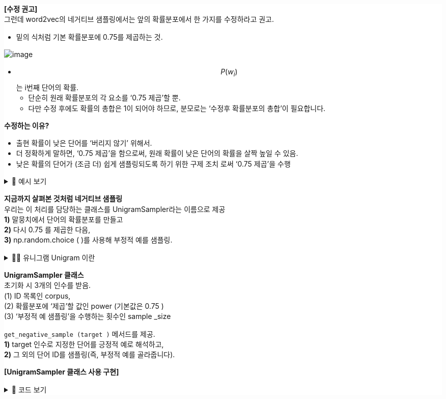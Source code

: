 
**[수정 권고]**     
그런데 word2vec의 네거티브 샘플링에서는 앞의 확률분포에서 한 가지를 수정하라고 권고.    
* 밑의 식처럼 기본 확률분포에 0.75를 제곱하는 것.      

![image](https://user-images.githubusercontent.com/76824611/130631342-b90399ae-8b26-4b97-95f8-d03c5b21fd08.png)

* $$P(w_i)$$는 i번째 단어의 확률.         
  * 단순히 원래 확률분포의 각 요소를 ‘0.75 제곱’할 뿐.    
  * 다만 수정 후에도 확률의 총합은 1이 되어야 하므로, 분모로는 ‘수정후 확률분포의 총합’이 필요합니다.       

**수정하는 이유?**         
* 출현 확률이 낮은 단어를 ‘버리지 않기’ 위해서.     
* 더 정확하게 말하면, ‘0.75 제곱’을 함으로써, 원래 확률이 낮은 단어의 확률을 살짝 높일 수 있음.   
* 낮은 확률의 단어가 (조금 더) 쉽게 샘플링되도록 하기 위한  구제 조치 로써 ‘0.75 제곱’을 수행      


<details><summary>👀 예시 보기</summary></details>


**지금까지 살펴본 것처럼 네거티브 샘플링**       
우리는 이 처리를 담당하는 클래스를 UnigramSampler라는 이름으로 제공       
**1)** 말뭉치에서 단어의 확률분포를 만들고       
**2)** 다시 0.75 를 제곱한 다음,         
**3)** np.random.choice ( )를 사용해 부정적 예를 샘플링.         




<details><summary>🤷‍♀️ 유니그램 Unigram 이란 </summary></details>

**UnigramSampler 클래스**            
초기화 시 3개의 인수를 받음.        
(1)	ID 목록인 corpus,      
(2)	확률분포에 ‘제곱’할 값인 power (기본값은 0.75 )    
(3)	‘부정적 예 샘플링’을 수행하는 횟수인 sample _size      



```get_negative_sample (target )``` 메서드를 제공.            
**1)** target 인수로 지정한 단어를 긍정적 예로 해석하고,    
**2)** 그 외의 단어 ID를 샘플링(즉, 부정적 예를 골라줍니다).       

**[UnigramSampler 클래스 사용 구현]**  
<details>
<summary>👀 코드 보기</summary>
<div markdown="1">
  
```python
corpus = np.array([0, 1, 2, 3, 4, 1, 2, 3]) 
power = 0.75
sample_size = 2

sampler = UnigramSampler(corpus, power, sample_size) 
target = np.array([1, 3, 0]) 
negative_sample = sampler.get_negative_sample(target) 
print(negative_sample) 
# [[0 3] 
# [1 2] 
# [2 3]]
```
➡ 긍정적 예로 [1, 3, 0 ]이라는 3개의 데이터를 미니배치로 다룸.      
이 각각의 데이터에 대해서 부정적 예를 2개씩 샘플링합니다. 
